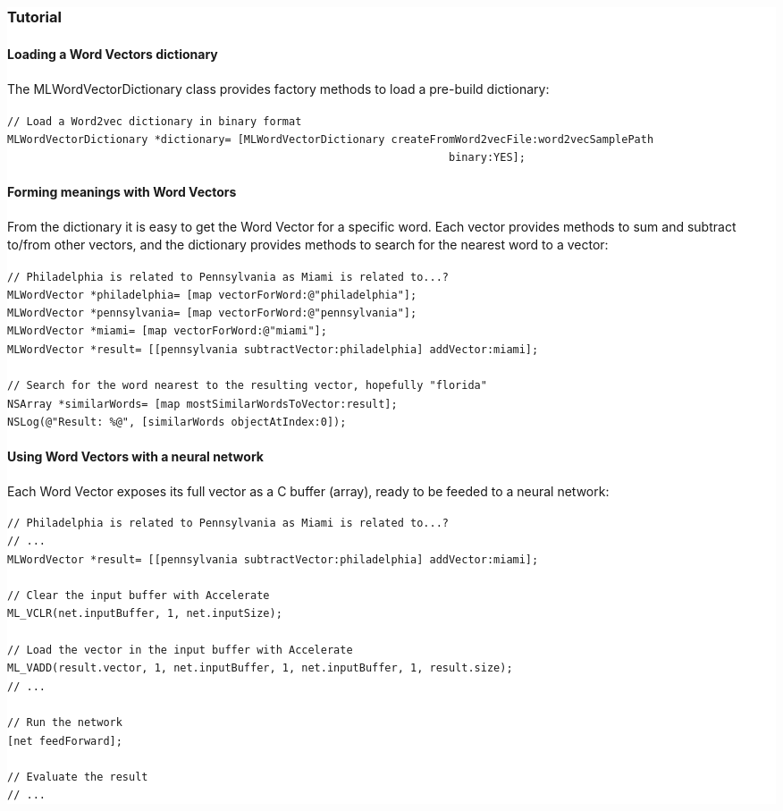 ### Tutorial

#### Loading a Word Vectors dictionary

The MLWordVectorDictionary class provides factory methods to load a pre-build dictionary:

```obj-c
// Load a Word2vec dictionary in binary format
MLWordVectorDictionary *dictionary= [MLWordVectorDictionary createFromWord2vecFile:word2vecSamplePath
                                                                     binary:YES];
```


#### Forming meanings with Word Vectors

From the dictionary it is easy to get the Word Vector for a specific word. Each vector provides methods to sum and subtract to/from other vectors, and the dictionary provides methods to search for the nearest word to a vector:

```obj-c
// Philadelphia is related to Pennsylvania as Miami is related to...?
MLWordVector *philadelphia= [map vectorForWord:@"philadelphia"];
MLWordVector *pennsylvania= [map vectorForWord:@"pennsylvania"];
MLWordVector *miami= [map vectorForWord:@"miami"];
MLWordVector *result= [[pennsylvania subtractVector:philadelphia] addVector:miami];

// Search for the word nearest to the resulting vector, hopefully "florida"
NSArray *similarWords= [map mostSimilarWordsToVector:result];
NSLog(@"Result: %@", [similarWords objectAtIndex:0]);
```


#### Using Word Vectors with a neural network

Each Word Vector exposes its full vector as a C buffer (array), ready to be feeded to a neural network:

```obj-c
// Philadelphia is related to Pennsylvania as Miami is related to...?
// ...
MLWordVector *result= [[pennsylvania subtractVector:philadelphia] addVector:miami];

// Clear the input buffer with Accelerate
ML_VCLR(net.inputBuffer, 1, net.inputSize);

// Load the vector in the input buffer with Accelerate
ML_VADD(result.vector, 1, net.inputBuffer, 1, net.inputBuffer, 1, result.size);
// ...

// Run the network
[net feedForward];

// Evaluate the result
// ...
```
